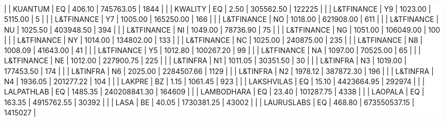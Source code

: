 |  | KUANTUM | EQ | 406.10 | 745763.05 | 1844 |
|  | KWALITY | EQ | 2.50 | 305562.50 | 122225 |
|  | L&TFINANCE | Y9 | 1023.00 | 5115.00 | 5 |
|  | L&TFINANCE | Y7 | 1005.00 | 165250.00 | 166 |
|  | L&TFINANCE | NO | 1018.00 | 621908.00 | 611 |
|  | L&TFINANCE | NU | 1025.50 | 403948.50 | 394 |
|  | L&TFINANCE | NI | 1049.00 | 78736.90 | 75 |
|  | L&TFINANCE | NG | 1051.00 | 106049.00 | 100 |
|  | L&TFINANCE | NY | 1014.00 | 134802.00 | 133 |
|  | L&TFINANCE | NC | 1025.00 | 240875.00 | 235 |
|  | L&TFINANCE | N8 | 1008.09 | 41643.00 | 41 |
|  | L&TFINANCE | Y5 | 1012.80 | 100267.20 | 99 |
|  | L&TFINANCE | NA | 1097.00 | 70525.00 | 65 |
|  | L&TFINANCE | NE | 1012.00 | 227900.75 | 225 |
|  | L&TINFRA | N1 | 1011.05 | 30351.50 | 30 |
|  | L&TINFRA | N3 | 1019.00 | 177453.50 | 174 |
|  | L&TINFRA | N6 | 2025.00 | 2284507.66 | 1129 |
|  | L&TINFRA | N2 | 1978.12 | 387872.30 | 196 |
|  | L&TINFRA | N4 | 1936.05 | 201277.22 | 104 |
|  | LAKPRE | BZ | 1.15 | 1061.45 | 923 |
|  | LAKSHVILAS | EQ | 15.10 | 4423664.95 | 292974 |
|  | LALPATHLAB | EQ | 1485.35 | 240208841.30 | 164609 |
|  | LAMBODHARA | EQ | 23.40 | 101287.75 | 4338 |
|  | LAOPALA | EQ | 163.35 | 4915762.55 | 30392 |
|  | LASA | BE | 40.05 | 1730381.25 | 43002 |
|  | LAURUSLABS | EQ | 468.80 | 673550537.15 | 1415027 |
